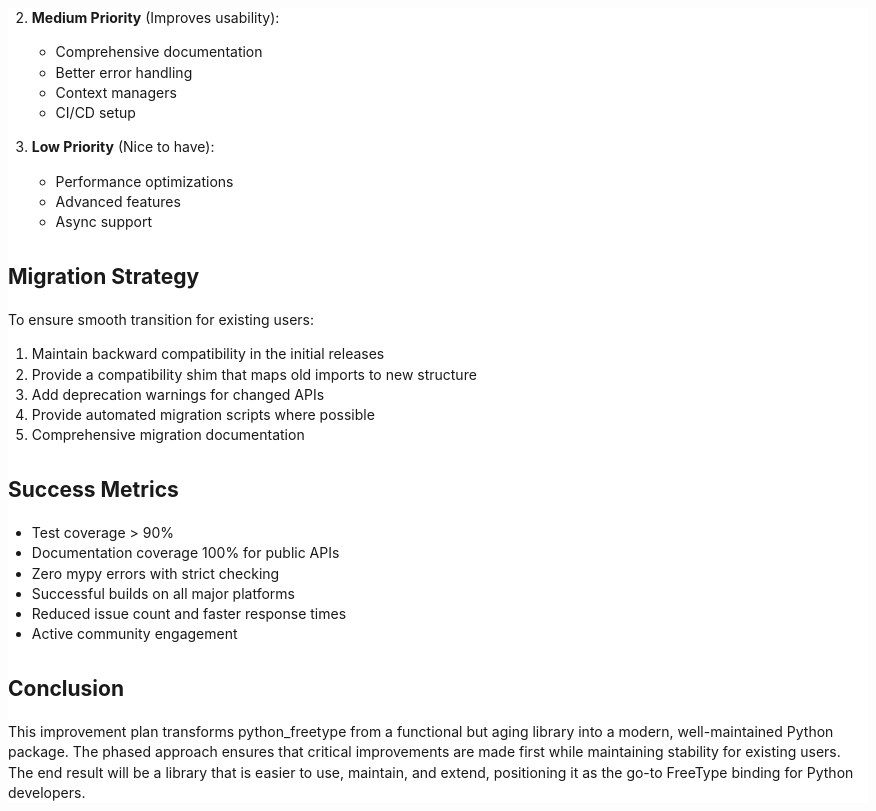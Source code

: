 2. **Medium Priority** (Improves usability):
   - Comprehensive documentation
   - Better error handling
   - Context managers
   - CI/CD setup

3. **Low Priority** (Nice to have):
   - Performance optimizations
   - Advanced features
   - Async support

## Migration Strategy

To ensure smooth transition for existing users:
1. Maintain backward compatibility in the initial releases
2. Provide a compatibility shim that maps old imports to new structure
3. Add deprecation warnings for changed APIs
4. Provide automated migration scripts where possible
5. Comprehensive migration documentation

## Success Metrics

- Test coverage > 90%
- Documentation coverage 100% for public APIs
- Zero mypy errors with strict checking
- Successful builds on all major platforms
- Reduced issue count and faster response times
- Active community engagement

## Conclusion

This improvement plan transforms python_freetype from a functional but aging library into a modern, well-maintained Python package. The phased approach ensures that critical improvements are made first while maintaining stability for existing users. The end result will be a library that is easier to use, maintain, and extend, positioning it as the go-to FreeType binding for Python developers.
